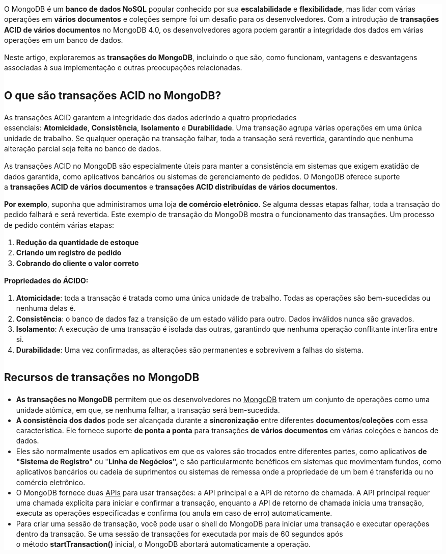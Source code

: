 O MongoDB é um **banco de dados NoSQL** popular conhecido por sua **escalabilidade** e **flexibilidade**, mas lidar com várias operações em **vários documentos** e coleções sempre foi um desafio para os desenvolvedores. Com a introdução de **transações ACID de vários documentos** no MongoDB 4.0, os desenvolvedores agora podem garantir a integridade dos dados em várias operações em um banco de dados.

Neste artigo, exploraremos as **transações do MongoDB**, incluindo o que são, como funcionam, vantagens e desvantagens associadas à sua implementação e outras preocupações relacionadas.

## O que são transações ACID no MongoDB?

As transações ACID garantem a integridade dos dados aderindo a quatro propriedades essenciais: **Atomicidade**, **Consistência**, **Isolamento** e **Durabilidade**. Uma transação agrupa várias operações em uma única unidade de trabalho. Se qualquer operação na transação falhar, toda a transação será revertida, garantindo que nenhuma alteração parcial seja feita no banco de dados.

As transações ACID no MongoDB são especialmente úteis para manter a consistência em sistemas que exigem exatidão de dados garantida, como aplicativos bancários ou sistemas de gerenciamento de pedidos. O MongoDB oferece suporte a **transações ACID de vários documentos** e **transações ACID distribuídas de vários documentos**.

**Por exemplo**, suponha que administramos uma loja **de comércio eletrônico**. Se alguma dessas etapas falhar, toda a transação do pedido falhará e será revertida. Este exemplo de transação do MongoDB mostra o funcionamento das transações. Um processo de pedido contém várias etapas:

1. **Redução da quantidade de estoque**
2. **Criando um registro de pedido**
3. **Cobrando do cliente o valor correto**

**Propriedades do ÁCIDO:**

1. **Atomicidade**: toda a transação é tratada como uma única unidade de trabalho. Todas as operações são bem-sucedidas ou nenhuma delas é.
2. **Consistência**: o banco de dados faz a transição de um estado válido para outro. Dados inválidos nunca são gravados.
3. **Isolamento**: A execução de uma transação é isolada das outras, garantindo que nenhuma operação conflitante interfira entre si.
4. **Durabilidade**: Uma vez confirmadas, as alterações são permanentes e sobrevivem a falhas do sistema.

## Recursos de transações no MongoDB

- **As transações no MongoDB** permitem que os desenvolvedores no [MongoDB](https://www.geeksforgeeks.org/mongodb-an-introduction/) tratem um conjunto de operações como uma unidade atômica, em que, se nenhuma falhar, a transação será bem-sucedida.
- **A consistência dos dados** pode ser alcançada durante a **sincronização** entre diferentes **documentos**/**coleções** com essa característica. Ele fornece suporte **de ponta a ponta** para transações **de vários documentos** em várias coleções e bancos de dados.
- Eles são normalmente usados em aplicativos em que os valores são trocados entre diferentes partes, como aplicativos **de "Sistema de Registro**" ou "**Linha de Negócios",** e são particularmente benéficos em sistemas que movimentam fundos, como aplicativos bancários ou cadeia de suprimentos ou sistemas de remessa onde a propriedade de um bem é transferida ou no comércio eletrônico.
- O MongoDB fornece duas [APIs](https://www.geeksforgeeks.org/what-is-an-api/) para usar transações: a API principal e a API de retorno de chamada. A API principal requer uma chamada explícita para iniciar e confirmar a transação, enquanto a API de retorno de chamada inicia uma transação, executa as operações especificadas e confirma (ou anula em caso de erro) automaticamente.
- Para criar uma sessão de transação, você pode usar o shell do MongoDB para iniciar uma transação e executar operações dentro da transação. Se uma sessão de transações for executada por mais de 60 segundos após o método **startTransaction()** inicial, o MongoDB abortará automaticamente a operação.
